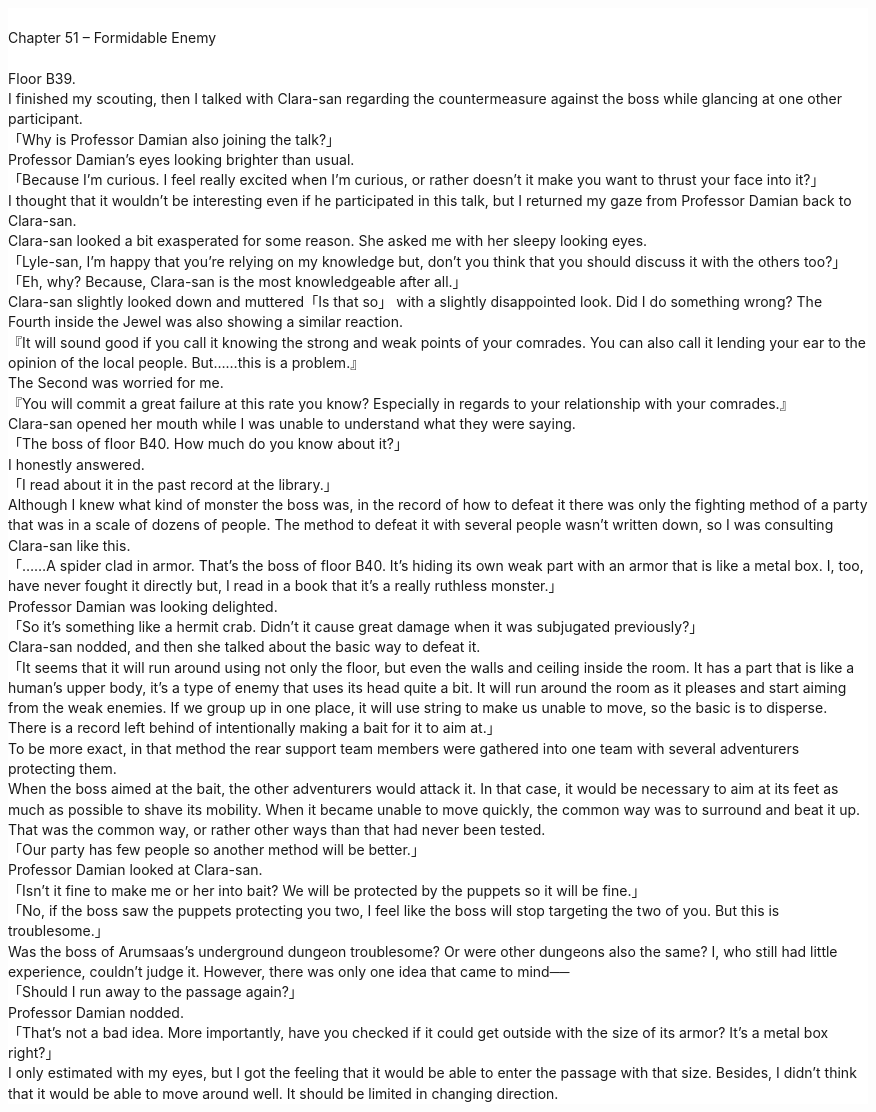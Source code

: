 <br/>
Chapter 51 – Formidable Enemy<br/>
<br/>
Floor B39.<br/>
I finished my scouting, then I talked with Clara-san regarding the countermeasure against the boss while glancing at one other participant.<br/>
「Why is Professor Damian also joining the talk?」<br/>
Professor Damian’s eyes looking brighter than usual.<br/>
「Because I’m curious. I feel really excited when I’m curious, or rather doesn’t it make you want to thrust your face into it?」<br/>
I thought that it wouldn’t be interesting even if he participated in this talk, but I returned my gaze from Professor Damian back to Clara-san.<br/>
Clara-san looked a bit exasperated for some reason. She asked me with her sleepy looking eyes.<br/>
「Lyle-san, I’m happy that you’re relying on my knowledge but, don’t you think that you should discuss it with the others too?」<br/>
「Eh, why? Because, Clara-san is the most knowledgeable after all.」<br/>
Clara-san slightly looked down and muttered「Is that so」 with a slightly disappointed look. Did I do something wrong? The Fourth inside the Jewel was also showing a similar reaction.<br/>
『It will sound good if you call it knowing the strong and weak points of your comrades. You can also call it lending your ear to the opinion of the local people. But……this is a problem.』<br/>
The Second was worried for me.<br/>
『You will commit a great failure at this rate you know? Especially in regards to your relationship with your comrades.』<br/>
Clara-san opened her mouth while I was unable to understand what they were saying.<br/>
「The boss of floor B40. How much do you know about it?」<br/>
I honestly answered.<br/>
「I read about it in the past record at the library.」<br/>
Although I knew what kind of monster the boss was, in the record of how to defeat it there was only the fighting method of a party that was in a scale of dozens of people. The method to defeat it with several people wasn’t written down, so I was consulting Clara-san like this.<br/>
「……A spider clad in armor. That’s the boss of floor B40. It’s hiding its own weak part with an armor that is like a metal box. I, too, have never fought it directly but, I read in a book that it’s a really ruthless monster.」<br/>
Professor Damian was looking delighted.<br/>
「So it’s something like a hermit crab. Didn’t it cause great damage when it was subjugated previously?」<br/>
Clara-san nodded, and then she talked about the basic way to defeat it.<br/>
「It seems that it will run around using not only the floor, but even the walls and ceiling inside the room. It has a part that is like a human’s upper body, it’s a type of enemy that uses its head quite a bit. It will run around the room as it pleases and start aiming from the weak enemies. If we group up in one place, it will use string to make us unable to move, so the basic is to disperse. There is a record left behind of intentionally making a bait for it to aim at.」<br/>
To be more exact, in that method the rear support team members were gathered into one team with several adventurers protecting them.<br/>
When the boss aimed at the bait, the other adventurers would attack it. In that case, it would be necessary to aim at its feet as much as possible to shave its mobility. When it became unable to move quickly, the common way was to surround and beat it up. That was the common way, or rather other ways than that had never been tested.<br/>
「Our party has few people so another method will be better.」<br/>
Professor Damian looked at Clara-san.<br/>
「Isn’t it fine to make me or her into bait? We will be protected by the puppets so it will be fine.」<br/>
「No, if the boss saw the puppets protecting you two, I feel like the boss will stop targeting the two of you. But this is troublesome.」<br/>
Was the boss of Arumsaas’s underground dungeon troublesome? Or were other dungeons also the same? I, who still had little experience, couldn’t judge it. However, there was only one idea that came to mind──<br/>
「Should I run away to the passage again?」<br/>
Professor Damian nodded.<br/>
「That’s not a bad idea. More importantly, have you checked if it could get outside with the size of its armor? It’s a metal box right?」<br/>
I only estimated with my eyes, but I got the feeling that it would be able to enter the passage with that size. Besides, I didn’t think that it would be able to move around well. It should be limited in changing direction.<br/>